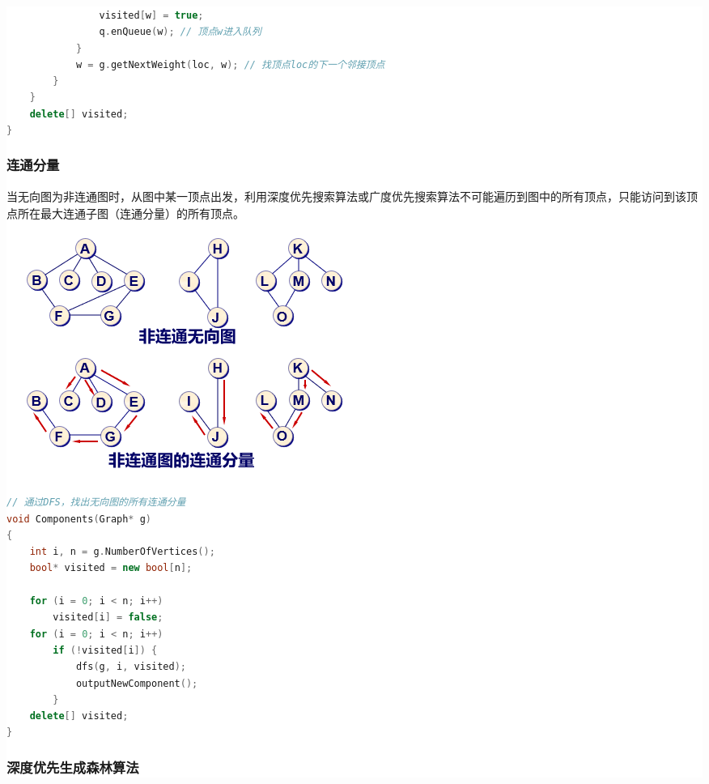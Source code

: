 ```c++
                visited[w] = true;
                q.enQueue(w); // 顶点w进入队列
            }
        	w = g.getNextWeight(loc, w); // 找顶点loc的下一个邻接顶点
        }
    }
    delete[] visited;
}
```

### 连通分量

当无向图为非连通图时，从图中某一顶点出发，利用深度优先搜索算法或广度优先搜索算法不可能遍历到图中的所有顶点，只能访问到该顶点所在最大连通子图（连通分量）的所有顶点。

![image-20230126232139256](typora-user-images/image-20230126232139256.png)

```c++
// 通过DFS，找出无向图的所有连通分量
void Components(Graph* g)
{
    int i, n = g.NumberOfVertices();
    bool* visited = new bool[n];
    
    for (i = 0; i < n; i++)
        visited[i] = false;
    for (i = 0; i < n; i++)
        if (!visited[i]) {
            dfs(g, i, visited);
            outputNewComponent();
        }
    delete[] visited;
}
```

### 深度优先生成森林算法
